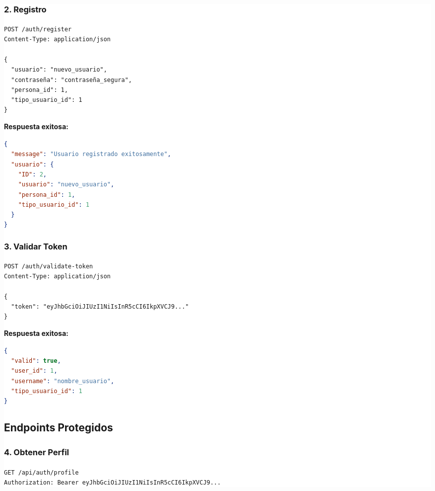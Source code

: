 ### 2. Registro
```http
POST /auth/register
Content-Type: application/json

{
  "usuario": "nuevo_usuario",
  "contraseña": "contraseña_segura",
  "persona_id": 1,
  "tipo_usuario_id": 1
}
```

**Respuesta exitosa:**
```json
{
  "message": "Usuario registrado exitosamente",
  "usuario": {
    "ID": 2,
    "usuario": "nuevo_usuario",
    "persona_id": 1,
    "tipo_usuario_id": 1
  }
}
```

### 3. Validar Token
```http
POST /auth/validate-token
Content-Type: application/json

{
  "token": "eyJhbGciOiJIUzI1NiIsInR5cCI6IkpXVCJ9..."
}
```

**Respuesta exitosa:**
```json
{
  "valid": true,
  "user_id": 1,
  "username": "nombre_usuario",
  "tipo_usuario_id": 1
}
```

## Endpoints Protegidos

### 4. Obtener Perfil
```http
GET /api/auth/profile
Authorization: Bearer eyJhbGciOiJIUzI1NiIsInR5cCI6IkpXVCJ9...
```
